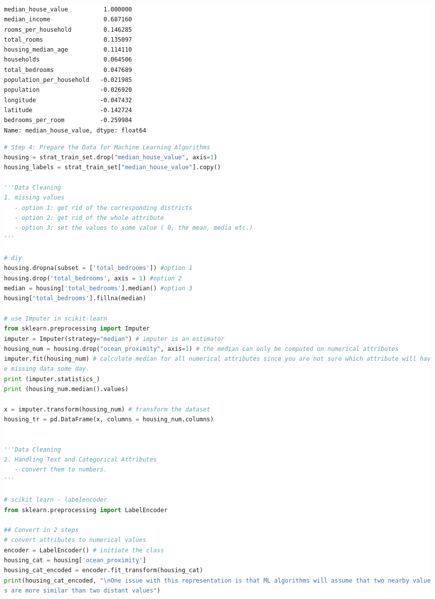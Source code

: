 


    median_house_value          1.000000
    median_income               0.687160
    rooms_per_household         0.146285
    total_rooms                 0.135097
    housing_median_age          0.114110
    households                  0.064506
    total_bedrooms              0.047689
    population_per_household   -0.021985
    population                 -0.026920
    longitude                  -0.047432
    latitude                   -0.142724
    bedrooms_per_room          -0.259984
    Name: median_house_value, dtype: float64




```python
# Step 4: Prepare the Data for Machine Learning Algorithms
housing = strat_train_set.drop("median_house_value", axis=1)
housing_labels = strat_train_set["median_house_value"].copy()

'''Data Cleaning
1. missing values
   - option 1: get rid of the corresponding districts
   - option 2: get rid of the whole attribute
   - option 3: set the values to some value ( 0, the mean, media etc.)
'''

# diy
housing.dropna(subset = ['total_bedrooms']) #option 1
housing.drop('total_bedrooms', axis = 1) #option 2
median = housing['total_bedrooms'].median() #option 3
housing['total_bedrooms'].fillna(median)

# use Imputer in scikit-learn
from sklearn.preprocessing import Imputer
imputer = Imputer(strategy="median") # imputer is an estimator
housing_num = housing.drop("ocean_proximity", axis=1) # the median can only be computed on numerical attributes
imputer.fit(housing_num) # calculate median for all numerical attributes since you are not sure which attribute will have missing data some day.
print (imputer.statistics_)
print (housing_num.median().values)

x = imputer.transform(housing_num) # transform the dataset
housing_tr = pd.DataFrame(x, columns = housing_num.columns)


'''Data Cleaning
2. Handling Text and Categorical Attributes
   - convert them to numbers.
'''

# scikit learn - labelencoder
from sklearn.preprocessing import LabelEncoder

## Convert in 2 steps
# convert attributes to numerical values
encoder = LabelEncoder() # initiate the class
housing_cat = housing['ocean_proximity']
housing_cat_encoded = encoder.fit_transform(housing_cat)
print(housing_cat_encoded, "\nOne issue with this representation is that ML algorithms will assume that two nearby values are more similar than two distant values")
```
